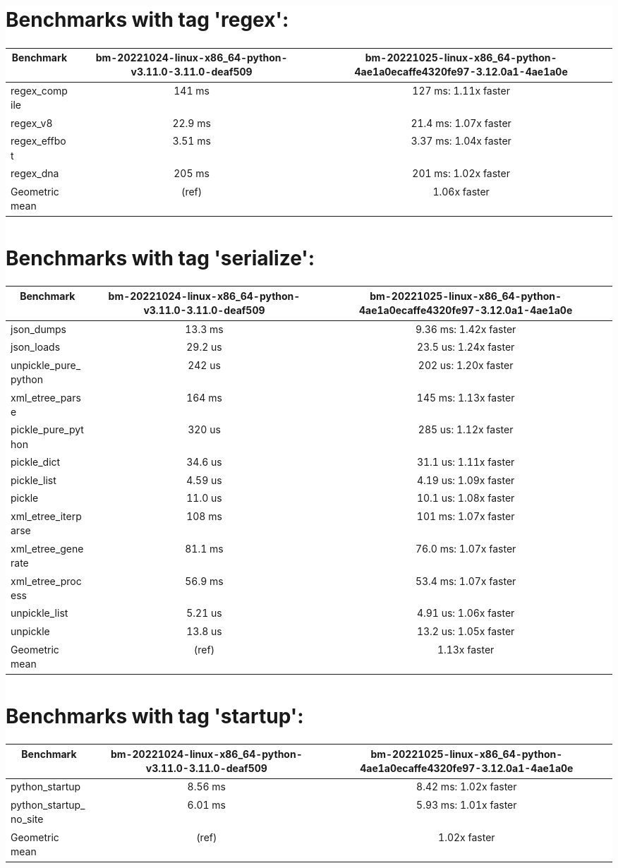 Benchmarks with tag 'regex':
============================

| Benchmark      | bm-20221024-linux-x86_64-python-v3.11.0-3.11.0-deaf509 | bm-20221025-linux-x86_64-python-4ae1a0ecaffe4320fe97-3.12.0a1-4ae1a0e |
|----------------|:------------------------------------------------------:|:---------------------------------------------------------------------:|
| regex_compile  | 141 ms                                                 | 127 ms: 1.11x faster                                                  |
| regex_v8       | 22.9 ms                                                | 21.4 ms: 1.07x faster                                                 |
| regex_effbot   | 3.51 ms                                                | 3.37 ms: 1.04x faster                                                 |
| regex_dna      | 205 ms                                                 | 201 ms: 1.02x faster                                                  |
| Geometric mean | (ref)                                                  | 1.06x faster                                                          |

Benchmarks with tag 'serialize':
================================

| Benchmark            | bm-20221024-linux-x86_64-python-v3.11.0-3.11.0-deaf509 | bm-20221025-linux-x86_64-python-4ae1a0ecaffe4320fe97-3.12.0a1-4ae1a0e |
|----------------------|:------------------------------------------------------:|:---------------------------------------------------------------------:|
| json_dumps           | 13.3 ms                                                | 9.36 ms: 1.42x faster                                                 |
| json_loads           | 29.2 us                                                | 23.5 us: 1.24x faster                                                 |
| unpickle_pure_python | 242 us                                                 | 202 us: 1.20x faster                                                  |
| xml_etree_parse      | 164 ms                                                 | 145 ms: 1.13x faster                                                  |
| pickle_pure_python   | 320 us                                                 | 285 us: 1.12x faster                                                  |
| pickle_dict          | 34.6 us                                                | 31.1 us: 1.11x faster                                                 |
| pickle_list          | 4.59 us                                                | 4.19 us: 1.09x faster                                                 |
| pickle               | 11.0 us                                                | 10.1 us: 1.08x faster                                                 |
| xml_etree_iterparse  | 108 ms                                                 | 101 ms: 1.07x faster                                                  |
| xml_etree_generate   | 81.1 ms                                                | 76.0 ms: 1.07x faster                                                 |
| xml_etree_process    | 56.9 ms                                                | 53.4 ms: 1.07x faster                                                 |
| unpickle_list        | 5.21 us                                                | 4.91 us: 1.06x faster                                                 |
| unpickle             | 13.8 us                                                | 13.2 us: 1.05x faster                                                 |
| Geometric mean       | (ref)                                                  | 1.13x faster                                                          |

Benchmarks with tag 'startup':
==============================

| Benchmark              | bm-20221024-linux-x86_64-python-v3.11.0-3.11.0-deaf509 | bm-20221025-linux-x86_64-python-4ae1a0ecaffe4320fe97-3.12.0a1-4ae1a0e |
|------------------------|:------------------------------------------------------:|:---------------------------------------------------------------------:|
| python_startup         | 8.56 ms                                                | 8.42 ms: 1.02x faster                                                 |
| python_startup_no_site | 6.01 ms                                                | 5.93 ms: 1.01x faster                                                 |
| Geometric mean         | (ref)                                                  | 1.02x faster                                                          |
